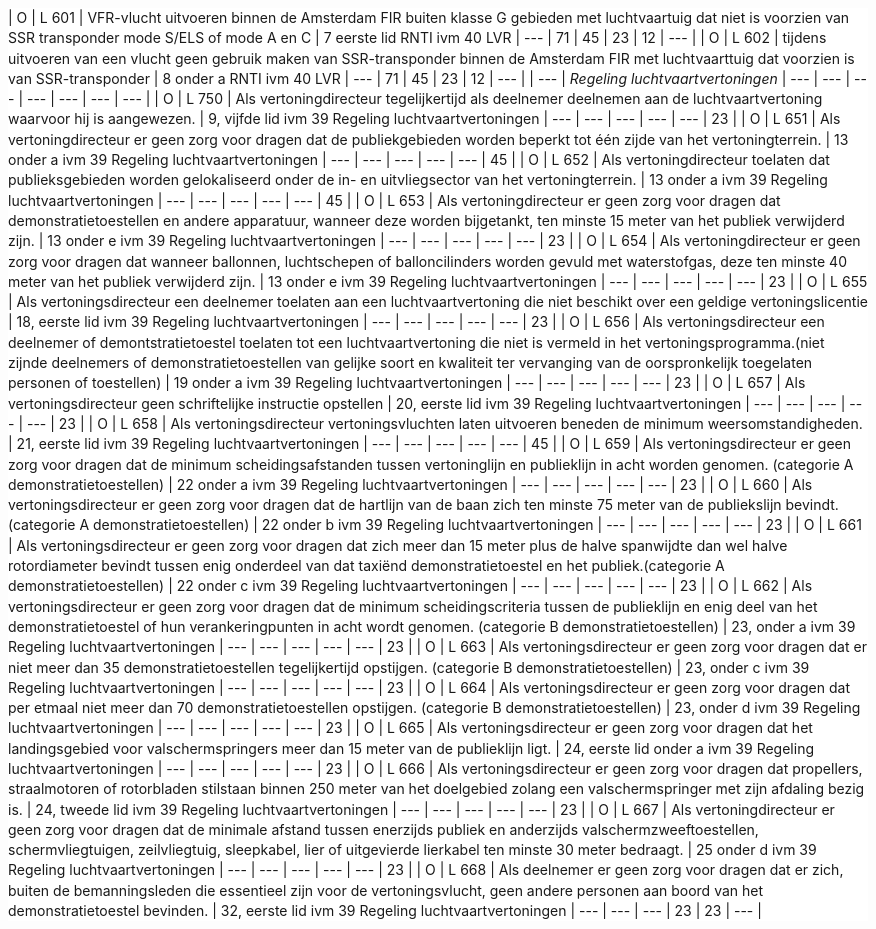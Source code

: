 | O  | L 601  | VFR-vlucht uitvoeren binnen de Amsterdam FIR buiten klasse G gebieden met luchtvaartuig dat niet is voorzien van SSR transponder mode S/ELS of mode A en C  | 7 eerste lid RNTI ivm 40 LVR  | --- | 71  | 45  | 23  | 12  | --- |
| O  | L 602  | tijdens uitvoeren van een vlucht geen gebruik maken van SSR-transponder binnen de Amsterdam FIR met luchtvaarttuig dat voorzien is van SSR-transponder  | 8 onder a RNTI ivm 40 LVR  | --- | 71  | 45  | 23  | 12  | --- |
| --- |  *Regeling luchtvaartvertoningen*   | --- | --- | --- | --- | --- | --- | --- |
| O  | L 750  | Als vertoningdirecteur tegelijkertijd als deelnemer deelnemen aan de luchtvaartvertoning waarvoor hij is aangewezen.  | 9, vijfde lid ivm 39 Regeling luchtvaartvertoningen  | --- | --- | --- | --- | --- | 23  |
| O  | L 651  | Als vertoningdirecteur er geen zorg voor dragen dat de publiekgebieden worden beperkt tot één zijde van het vertoningterrein.  | 13 onder a ivm 39 Regeling luchtvaartvertoningen  | --- | --- | --- | --- | --- | 45  |
| O  | L 652  | Als vertoningdirecteur toelaten dat publieksgebieden worden gelokaliseerd onder de in- en uitvliegsector van het vertoningterrein.  | 13 onder a ivm 39 Regeling luchtvaartvertoningen  | --- | --- | --- | --- | --- | 45  |
| O  | L 653  | Als vertoningdirecteur er geen zorg voor dragen dat demonstratietoestellen en andere apparatuur, wanneer deze worden bijgetankt, ten minste 15 meter van het publiek verwijderd zijn.  | 13 onder e ivm 39 Regeling luchtvaartvertoningen  | --- | --- | --- | --- | --- | 23  |
| O  | L 654  | Als vertoningdirecteur er geen zorg voor dragen dat wanneer ballonnen, luchtschepen of balloncilinders worden gevuld met waterstofgas, deze ten minste 40 meter van het publiek verwijderd zijn.  | 13 onder e ivm 39 Regeling luchtvaartvertoningen  | --- | --- | --- | --- | --- | 23  |
| O  | L 655  | Als vertoningsdirecteur een deelnemer toelaten aan een luchtvaartvertoning die niet beschikt over een geldige vertoningslicentie  | 18, eerste lid ivm 39 Regeling luchtvaartvertoningen  | --- | --- | --- | --- | --- | 23  |
| O  | L 656  | Als vertoningsdirecteur een deelnemer of demontstratietoestel toelaten tot een luchtvaartvertoning die niet is vermeld in het vertoningsprogramma.(niet zijnde deelnemers of demonstratietoestellen van gelijke soort en kwaliteit ter vervanging van de oorspronkelijk toegelaten personen of toestellen)  | 19 onder a ivm 39 Regeling luchtvaartvertoningen  | --- | --- | --- | --- | --- | 23  |
| O  | L 657  | Als vertoningsdirecteur geen schriftelijke instructie opstellen  | 20, eerste lid ivm 39 Regeling luchtvaartvertoningen  | --- | --- | --- | --- | --- | 23  |
| O  | L 658  | Als vertoningsdirecteur vertoningsvluchten laten uitvoeren beneden de minimum weersomstandigheden.  | 21, eerste lid ivm 39 Regeling luchtvaartvertoningen  | --- | --- | --- | --- | --- | 45  |
| O  | L 659  | Als vertoningsdirecteur er geen zorg voor dragen dat de minimum scheidingsafstanden tussen vertoninglijn en publieklijn in acht worden genomen. (categorie A demonstratietoestellen)  | 22 onder a ivm 39 Regeling luchtvaartvertoningen  | --- | --- | --- | --- | --- | 23  |
| O  | L 660  | Als vertoningsdirecteur er geen zorg voor dragen dat de hartlijn van de baan zich ten minste 75 meter van de publiekslijn bevindt.(categorie A demonstratietoestellen)  | 22 onder b ivm 39 Regeling luchtvaartvertoningen  | --- | --- | --- | --- | --- | 23  |
| O  | L 661  | Als vertoningsdirecteur er geen zorg voor dragen dat zich meer dan 15 meter plus de halve spanwijdte dan wel halve rotordiameter bevindt tussen enig onderdeel van dat taxiënd demonstratietoestel en het publiek.(categorie A demonstratietoestellen)  | 22 onder c ivm 39 Regeling luchtvaartvertoningen  | --- | --- | --- | --- | --- | 23  |
| O  | L 662  | Als vertoningsdirecteur er geen zorg voor dragen dat de minimum scheidingscriteria tussen de publieklijn en enig deel van het demonstratietoestel of hun verankeringpunten in acht wordt genomen. (categorie B demonstratietoestellen)  | 23, onder a ivm 39 Regeling luchtvaartvertoningen  | --- | --- | --- | --- | --- | 23  |
| O  | L 663  | Als vertoningsdirecteur er geen zorg voor dragen dat er niet meer dan 35 demonstratietoestellen tegelijkertijd opstijgen. (categorie B demonstratietoestellen)  | 23, onder c ivm 39 Regeling luchtvaartvertoningen  | --- | --- | --- | --- | --- | 23  |
| O  | L 664  | Als vertoningsdirecteur er geen zorg voor dragen dat per etmaal niet meer dan 70 demonstratietoestellen opstijgen. (categorie B demonstratietoestellen)  | 23, onder d ivm 39 Regeling luchtvaartvertoningen  | --- | --- | --- | --- | --- | 23  |
| O  | L 665  | Als vertoningsdirecteur er geen zorg voor dragen dat het landingsgebied voor valschermspringers meer dan 15 meter van de publieklijn ligt.  | 24, eerste lid onder a ivm 39 Regeling luchtvaartvertoningen  | --- | --- | --- | --- | --- | 23  |
| O  | L 666  | Als vertoningsdirecteur er geen zorg voor dragen dat propellers, straalmotoren of rotorbladen stilstaan binnen 250 meter van het doelgebied zolang een valschermspringer met zijn afdaling bezig is.  | 24, tweede lid ivm 39 Regeling luchtvaartvertoningen  | --- | --- | --- | --- | --- | 23  |
| O  | L 667  | Als vertoningdirecteur er geen zorg voor dragen dat de minimale afstand tussen enerzijds publiek en anderzijds valschermzweeftoestellen, schermvliegtuigen, zeilvliegtuig, sleepkabel, lier of uitgevierde lierkabel ten minste 30 meter bedraagt.  | 25 onder d ivm 39 Regeling luchtvaartvertoningen  | --- | --- | --- | --- | --- | 23  |
| O  | L 668  | Als deelnemer er geen zorg voor dragen dat er zich, buiten de bemanningsleden die essentieel zijn voor de vertoningsvlucht, geen andere personen aan boord van het demonstratietoestel bevinden.  | 32, eerste lid ivm 39 Regeling luchtvaartvertoningen  | --- | --- | --- | 23  | 23  | --- |